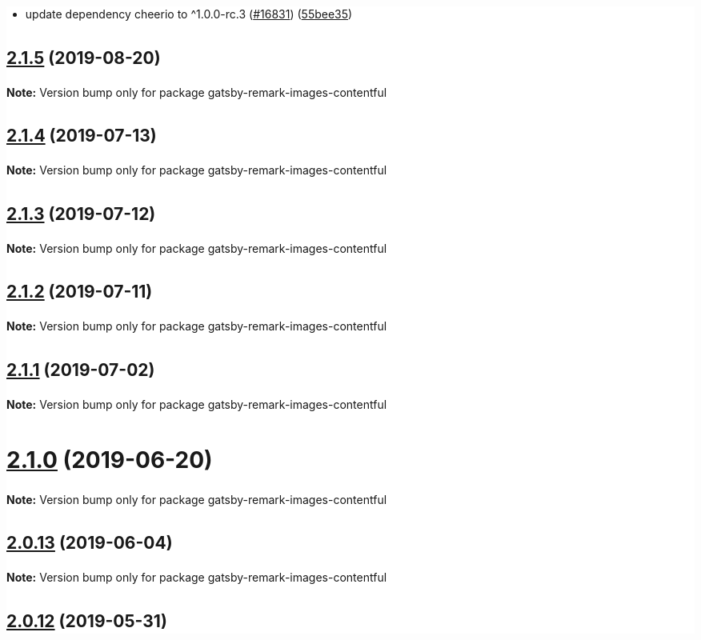 - update dependency cheerio to ^1.0.0-rc.3 ([#16831](https://github.com/gatsbyjs/gatsby/issues/16831)) ([55bee35](https://github.com/gatsbyjs/gatsby/commit/55bee35))

## [2.1.5](https://github.com/gatsbyjs/gatsby/compare/gatsby-remark-images-contentful@2.1.4...gatsby-remark-images-contentful@2.1.5) (2019-08-20)

**Note:** Version bump only for package gatsby-remark-images-contentful

## [2.1.4](https://github.com/gatsbyjs/gatsby/compare/gatsby-remark-images-contentful@2.1.3...gatsby-remark-images-contentful@2.1.4) (2019-07-13)

**Note:** Version bump only for package gatsby-remark-images-contentful

## [2.1.3](https://github.com/gatsbyjs/gatsby/compare/gatsby-remark-images-contentful@2.1.2...gatsby-remark-images-contentful@2.1.3) (2019-07-12)

**Note:** Version bump only for package gatsby-remark-images-contentful

## [2.1.2](https://github.com/gatsbyjs/gatsby/compare/gatsby-remark-images-contentful@2.1.1...gatsby-remark-images-contentful@2.1.2) (2019-07-11)

**Note:** Version bump only for package gatsby-remark-images-contentful

## [2.1.1](https://github.com/gatsbyjs/gatsby/compare/gatsby-remark-images-contentful@2.1.0...gatsby-remark-images-contentful@2.1.1) (2019-07-02)

**Note:** Version bump only for package gatsby-remark-images-contentful

# [2.1.0](https://github.com/gatsbyjs/gatsby/compare/gatsby-remark-images-contentful@2.0.13...gatsby-remark-images-contentful@2.1.0) (2019-06-20)

**Note:** Version bump only for package gatsby-remark-images-contentful

## [2.0.13](https://github.com/gatsbyjs/gatsby/compare/gatsby-remark-images-contentful@2.0.12...gatsby-remark-images-contentful@2.0.13) (2019-06-04)

**Note:** Version bump only for package gatsby-remark-images-contentful

## [2.0.12](https://github.com/gatsbyjs/gatsby/compare/gatsby-remark-images-contentful@2.0.11...gatsby-remark-images-contentful@2.0.12) (2019-05-31)
